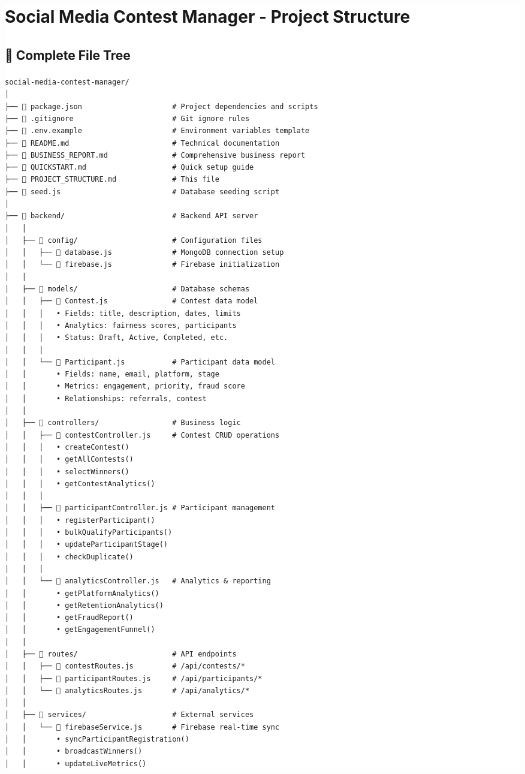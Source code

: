 # Social Media Contest Manager - Project Structure

## 📂 Complete File Tree

```
social-media-contest-manager/
│
├── 📄 package.json                     # Project dependencies and scripts
├── 📄 .gitignore                       # Git ignore rules
├── 📄 .env.example                     # Environment variables template
├── 📄 README.md                        # Technical documentation
├── 📄 BUSINESS_REPORT.md               # Comprehensive business report
├── 📄 QUICKSTART.md                    # Quick setup guide
├── 📄 PROJECT_STRUCTURE.md             # This file
├── 📄 seed.js                          # Database seeding script
│
├── 📁 backend/                         # Backend API server
│   │
│   ├── 📁 config/                      # Configuration files
│   │   ├── 📄 database.js              # MongoDB connection setup
│   │   └── 📄 firebase.js              # Firebase initialization
│   │
│   ├── 📁 models/                      # Database schemas
│   │   ├── 📄 Contest.js               # Contest data model
│   │   │   • Fields: title, description, dates, limits
│   │   │   • Analytics: fairness scores, participants
│   │   │   • Status: Draft, Active, Completed, etc.
│   │   │
│   │   └── 📄 Participant.js           # Participant data model
│   │       • Fields: name, email, platform, stage
│   │       • Metrics: engagement, priority, fraud score
│   │       • Relationships: referrals, contest
│   │
│   ├── 📁 controllers/                 # Business logic
│   │   ├── 📄 contestController.js     # Contest CRUD operations
│   │   │   • createContest()
│   │   │   • getAllContests()
│   │   │   • selectWinners()
│   │   │   • getContestAnalytics()
│   │   │
│   │   ├── 📄 participantController.js # Participant management
│   │   │   • registerParticipant()
│   │   │   • bulkQualifyParticipants()
│   │   │   • updateParticipantStage()
│   │   │   • checkDuplicate()
│   │   │
│   │   └── 📄 analyticsController.js   # Analytics & reporting
│   │       • getPlatformAnalytics()
│   │       • getRetentionAnalytics()
│   │       • getFraudReport()
│   │       • getEngagementFunnel()
│   │
│   ├── 📁 routes/                      # API endpoints
│   │   ├── 📄 contestRoutes.js         # /api/contests/*
│   │   ├── 📄 participantRoutes.js     # /api/participants/*
│   │   └── 📄 analyticsRoutes.js       # /api/analytics/*
│   │
│   ├── 📁 services/                    # External services
│   │   └── 📄 firebaseService.js       # Firebase real-time sync
│   │       • syncParticipantRegistration()
│   │       • broadcastWinners()
│   │       • updateLiveMetrics()
```